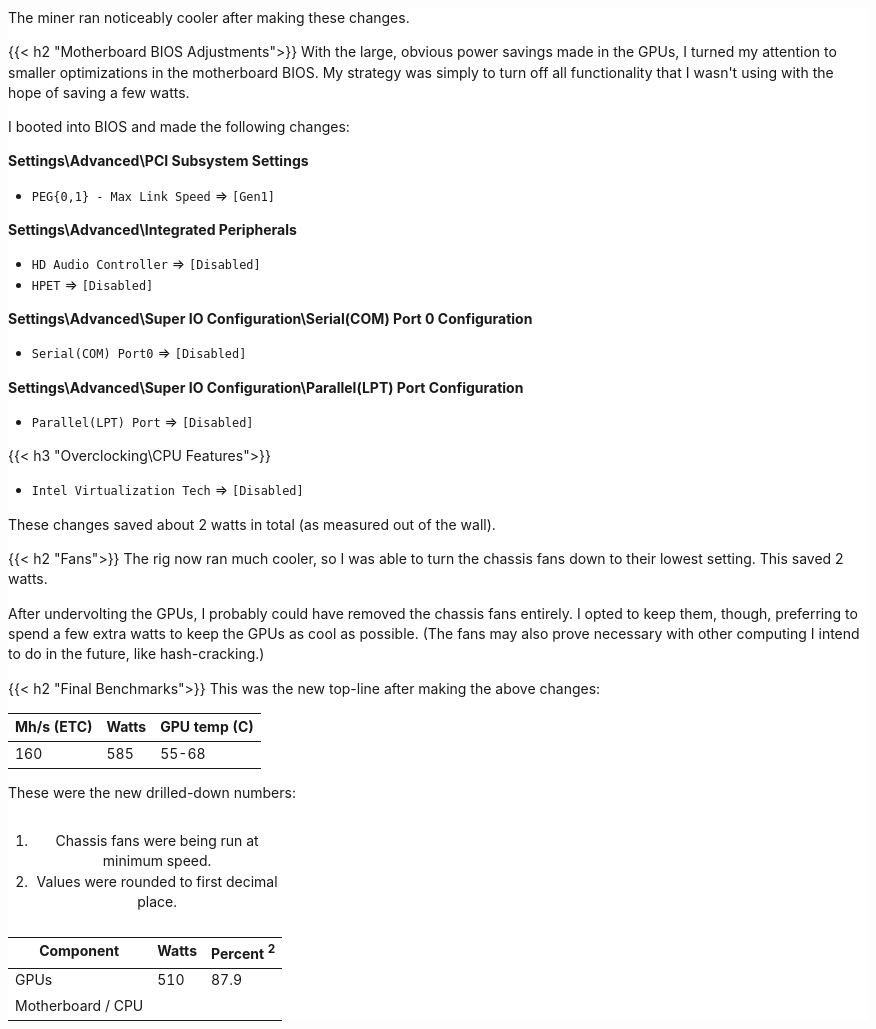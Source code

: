 The miner ran noticeably cooler after making these changes.


{{< h2 "Motherboard BIOS Adjustments">}}
With the large, obvious power savings made in the GPUs, I turned my attention
to smaller optimizations in the motherboard BIOS. My strategy was simply to
turn off all functionality that I wasn't using with the hope of saving a few
watts.

I booted into BIOS and made the following changes:

**Settings\Advanced\PCI Subsystem Settings**
  - `PEG{0,1} - Max Link Speed` => `[Gen1]`

**Settings\Advanced\Integrated Peripherals**
  - `HD Audio Controller` => `[Disabled]`
  - `HPET` => `[Disabled]`

**Settings\Advanced\Super IO Configuration\Serial(COM) Port 0 Configuration**
  - `Serial(COM) Port0` => `[Disabled]`

**Settings\Advanced\Super IO Configuration\Parallel(LPT) Port Configuration**
  - `Parallel(LPT) Port` => `[Disabled]`

{{< h3 "Overclocking\CPU Features">}}
  - `Intel Virtualization Tech` => `[Disabled]`

These changes saved about 2 watts in total (as measured out of the wall).


{{< h2 "Fans">}}
The rig now ran much cooler, so I was able to turn the chassis fans down to
their lowest setting. This saved 2 watts.

After undervolting the GPUs, I probably could have removed the chassis fans
entirely. I opted to keep them, though, preferring to spend a few extra watts
to keep the GPUs as cool as possible. (The fans may also prove necessary with
other computing I intend to do in the future, like hash-cracking.)


{{< h2 "Final Benchmarks">}}
This was the new top-line after making the above changes:

Mh/s (ETC) | Watts | GPU temp (C)
-----------|-------|-------------
160        | 585   | 55-68

These were the new drilled-down numbers:

<table>
  <caption>
    <ol>
      <li>Chassis fans were being run at minimum speed.</li>
      <li>Values were rounded to first decimal place.</li>
    </ol>
  </caption>
  <thead>
    <tr>
      <th>Component</th>
      <th>Watts</th>
      <th>Percent <sup>2</sup></th>
    </tr>
  </thead>
  <tbody>
    <tr>
      <td>GPUs</td>
      <td>510</td>
      <td>87.9</td>
    </tr>
    <tr>
      <td>Motherboard / CPU</td>

[BOINC]:           https://boinc.berkeley.edu/
[BTC]:             https://bitcoin.org/en/
[CUDA]:            https://en.wikipedia.org/wiki/CUDA
[DOGE]:            http://dogecoin.com/ 
[GRC]:             http://www.gridcoin.us/
[LTC]:             https://litecoin.org/
[OpenBeam]:        http://www.openbeamusa.com/
[SIA]:             http://sia.tech/
[Shapeoko]:        http://carbide3d.com/shapeoko/
[TOR]:             https://www.torproject.org/projects/torbrowser.html.en
[aff-kill-a-watt]: http://amzn.to/2vCedu0
[devtalk]:         https://devtalk.nvidia.com/default/topic/977467/cuda-setup-and-installation/having-trouble-overclocking-gtx-1070/post/5021575/#5021575
[f360]:            https://www.autodesk.com/products/fusion-360/overview
[gist]:            https://gist.github.com/bsodmike/369f8a202c5a5c97cfbd481264d549e9
[hackaday]:        https://hackaday.com/2017/09/02/cryptocurrency-mining-post-bitcoin/
[hashcat]:         https://hashcat.net/hashcat/
[hs]:              https://www.gainesvillehackerspace.org/
[me-boinc]:        https://setiathome.berkeley.edu/view_profile.php?userid=8696231
[me-twitter]:      https://twitter.com/chrisallenlane
[part-1]:          /blog/post/building-a-cryptocurrency-mining-rig-part-1
[part-2]:          /blog/post/building-a-cryptocurrency-mining-rig-part-2
[part-3]:          /blog/post/building-a-cryptocurrency-mining-rig-part-3
[part-5]:          /blog/post/building-a-cryptocurrency-mining-rig-part-5
[rainbow-crack]:   http://project-rainbowcrack.com/
[reddit-1]:        https://www.reddit.com/r/EtherMining/comments/6gfnzi/overclocking_of_multiple_gtx_1070_cards_on_375/dj8san2/
[reddit-2]:        https://www.reddit.com/r/EtherMining/comments/6gfnzi/overclocking_of_multiple_gtx_1070_cards_on_375/
[tensorflow]:      https://www.tensorflow.org/